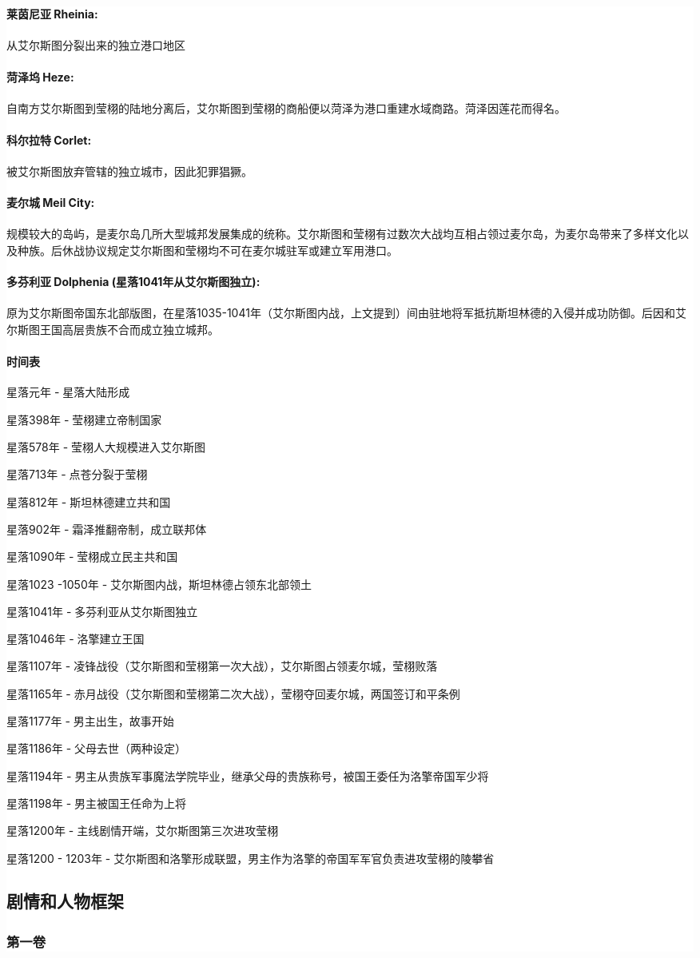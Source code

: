 #### 莱茵尼亚 Rheinia:

从艾尔斯图分裂出来的独立港口地区

#### 菏泽坞 Heze:

自南方艾尔斯图到莹栩的陆地分离后，艾尔斯图到莹栩的商船便以菏泽为港口重建水域商路。菏泽因莲花而得名。

#### 科尔拉特 Corlet:

被艾尔斯图放弃管辖的独立城市，因此犯罪猖獗。

#### 麦尔城 Meil City:

规模较大的岛屿，是麦尔岛几所大型城邦发展集成的统称。艾尔斯图和莹栩有过数次大战均互相占领过麦尔岛，为麦尔岛带来了多样文化以及种族。后休战协议规定艾尔斯图和莹栩均不可在麦尔城驻军或建立军用港口。

#### 多芬利亚 Dolphenia (星落1041年从艾尔斯图独立):

原为艾尔斯图帝国东北部版图，在星落1035-1041年（艾尔斯图内战，上文提到）间由驻地将军抵抗斯坦林德的入侵并成功防御。后因和艾尔斯图王国高层贵族不合而成立独立城邦。

#### 时间表

星落元年 - 星落大陆形成

星落398年 - 莹栩建立帝制国家

星落578年 - 莹栩人大规模进入艾尔斯图

星落713年 - 点苍分裂于莹栩

星落812年 - 斯坦林德建立共和国

星落902年 - 霜泽推翻帝制，成立联邦体

星落1090年 - 莹栩成立民主共和国

星落1023 -1050年 - 艾尔斯图内战，斯坦林德占领东北部领土

星落1041年 - 多芬利亚从艾尔斯图独立

星落1046年 - 洛擎建立王国

星落1107年 - 凌锋战役（艾尔斯图和莹栩第一次大战），艾尔斯图占领麦尔城，莹栩败落

星落1165年 - 赤月战役（艾尔斯图和莹栩第二次大战），莹栩夺回麦尔城，两国签订和平条例

星落1177年 - 男主出生，故事开始

星落1186年 - 父母去世（两种设定）

星落1194年 - 男主从贵族军事魔法学院毕业，继承父母的贵族称号，被国王委任为洛擎帝国军少将

星落1198年 - 男主被国王任命为上将

星落1200年 - 主线剧情开端，艾尔斯图第三次进攻莹栩

星落1200 - 1203年 - 艾尔斯图和洛擎形成联盟，男主作为洛擎的帝国军军官负责进攻莹栩的陵攀省

## 剧情和人物框架

### 第一卷
